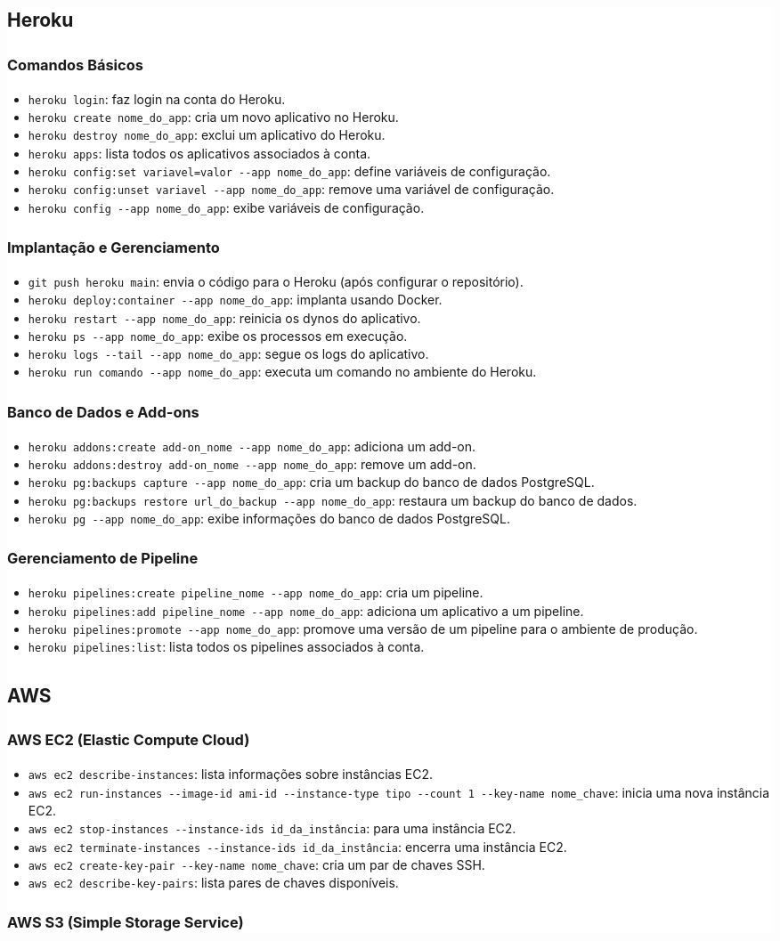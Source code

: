 ## Heroku

### Comandos Básicos

  * `heroku login`: faz login na conta do Heroku.
  * `heroku create nome_do_app`: cria um novo aplicativo no Heroku.
  * `heroku destroy nome_do_app`: exclui um aplicativo do Heroku.
  * `heroku apps`: lista todos os aplicativos associados à conta.
  * `heroku config:set variavel=valor --app nome_do_app`: define variáveis de configuração.
  * `heroku config:unset variavel --app nome_do_app`: remove uma variável de configuração.
  * `heroku config --app nome_do_app`: exibe variáveis de configuração.

### Implantação e Gerenciamento

  * `git push heroku main`: envia o código para o Heroku (após configurar o repositório).
  * `heroku deploy:container --app nome_do_app`: implanta usando Docker.
  * `heroku restart --app nome_do_app`: reinicia os dynos do aplicativo.
  * `heroku ps --app nome_do_app`: exibe os processos em execução.
  * `heroku logs --tail --app nome_do_app`: segue os logs do aplicativo.
  * `heroku run comando --app nome_do_app`: executa um comando no ambiente do Heroku.

### Banco de Dados e Add-ons

  * `heroku addons:create add-on_nome --app nome_do_app`: adiciona um add-on.
  * `heroku addons:destroy add-on_nome --app nome_do_app`: remove um add-on.
  * `heroku pg:backups capture --app nome_do_app`: cria um backup do banco de dados PostgreSQL.
  * `heroku pg:backups restore url_do_backup --app nome_do_app`: restaura um backup do banco de dados.
  * `heroku pg --app nome_do_app`: exibe informações do banco de dados PostgreSQL.

### Gerenciamento de Pipeline

  * `heroku pipelines:create pipeline_nome --app nome_do_app`: cria um pipeline.
  * `heroku pipelines:add pipeline_nome --app nome_do_app`: adiciona um aplicativo a um pipeline.
  * `heroku pipelines:promote --app nome_do_app`: promove uma versão de um pipeline para o ambiente de produção.
  * `heroku pipelines:list`: lista todos os pipelines associados à conta.

## AWS

### AWS EC2 (Elastic Compute Cloud)

  * `aws ec2 describe-instances`: lista informações sobre instâncias EC2.
  * `aws ec2 run-instances --image-id ami-id --instance-type tipo --count 1 --key-name nome_chave`: inicia uma nova instância EC2.
  * `aws ec2 stop-instances --instance-ids id_da_instância`: para uma instância EC2.
  * `aws ec2 terminate-instances --instance-ids id_da_instância`: encerra uma instância EC2.
  * `aws ec2 create-key-pair --key-name nome_chave`: cria um par de chaves SSH.
  * `aws ec2 describe-key-pairs`: lista pares de chaves disponíveis.

### AWS S3 (Simple Storage Service)
